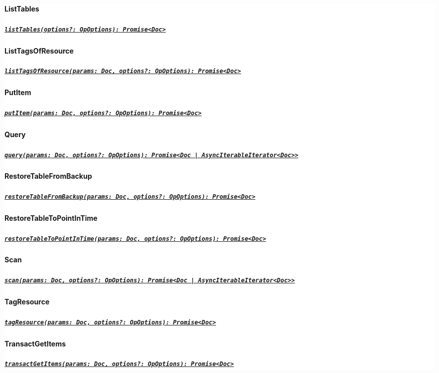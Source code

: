 #### ListTables

 ##### [`listTables(options?: OpOptions): Promise<Doc>`](https://docs.aws.amazon.com/amazondynamodb/latest/APIReference/API_ListTables.html)

#### ListTagsOfResource

 ##### [`listTagsOfResource(params: Doc, options?: OpOptions): Promise<Doc>`](https://docs.aws.amazon.com/amazondynamodb/latest/APIReference/API_ListTagsOfResource.html)

#### PutItem

 ##### [`putItem(params: Doc, options?: OpOptions): Promise<Doc>`](https://docs.aws.amazon.com/amazondynamodb/latest/APIReference/API_PutItem.html)

#### Query

 ##### [`query(params: Doc, options?: OpOptions): Promise<Doc | AsyncIterableIterator<Doc>>`](https://docs.aws.amazon.com/amazondynamodb/latest/APIReference/API_Query.html)

#### RestoreTableFromBackup

 ##### [`restoreTableFromBackup(params: Doc, options?: OpOptions): Promise<Doc>`](https://docs.aws.amazon.com/amazondynamodb/latest/APIReference/API_RestoreTableFromBackup.html)

#### RestoreTableToPointInTime

 ##### [`restoreTableToPointInTime(params: Doc, options?: OpOptions): Promise<Doc>`](https://docs.aws.amazon.com/amazondynamodb/latest/APIReference/API_RestoreTableToPointInTime.html)

#### Scan

 ##### [`scan(params: Doc, options?: OpOptions): Promise<Doc | AsyncIterableIterator<Doc>>`](https://docs.aws.amazon.com/amazondynamodb/latest/APIReference/API_Scan.html)

#### TagResource

 ##### [`tagResource(params: Doc, options?: OpOptions): Promise<Doc>`](https://docs.aws.amazon.com/amazondynamodb/latest/APIReference/API_TagResource.html)

#### TransactGetItems

 ##### [`transactGetItems(params: Doc, options?: OpOptions): Promise<Doc>`](https://docs.aws.amazon.com/amazondynamodb/latest/APIReference/API_TransactGetItems.html)
